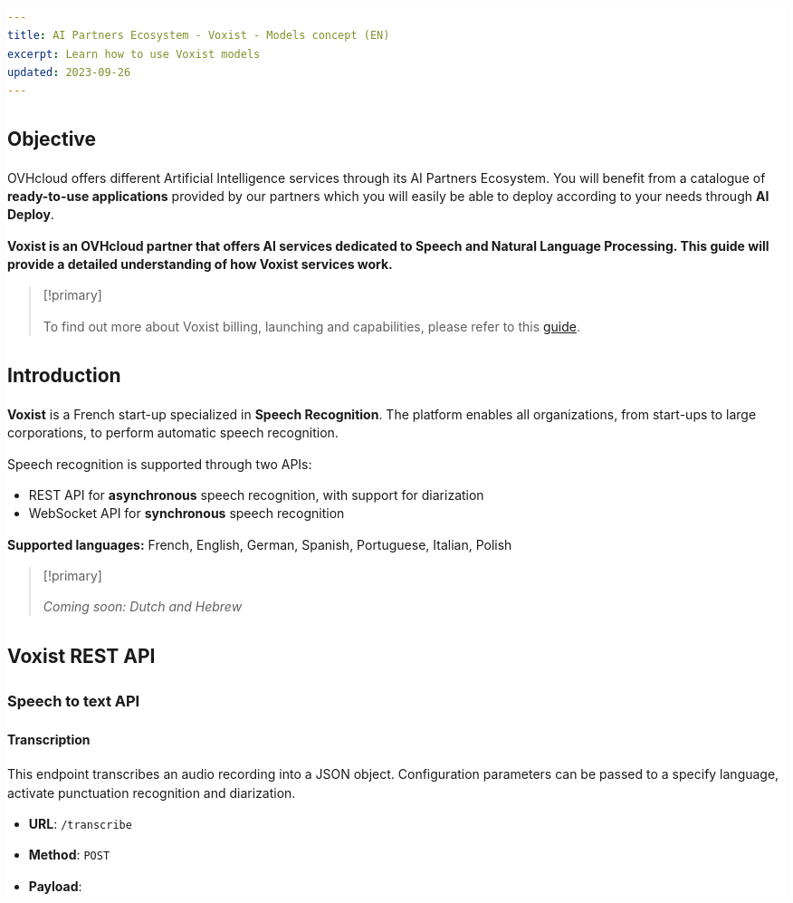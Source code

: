 ```yaml
---
title: AI Partners Ecosystem - Voxist - Models concept (EN)
excerpt: Learn how to use Voxist models
updated: 2023-09-26
---
```


## Objective

OVHcloud offers different Artificial Intelligence services through its AI Partners Ecosystem. You will benefit from a catalogue of **ready-to-use applications** provided by our partners which you will easily be able to deploy according to your needs through **AI Deploy**.

**Voxist is an OVHcloud partner that offers AI services dedicated to Speech and Natural Language Processing. This guide will provide a detailed understanding of how Voxist services work.**

> [!primary]
>
> To find out more about Voxist billing, launching and capabilities, please refer to this [guide](ecosystem_03_voxist_billing_features_capabilities1.).
>

## Introduction

**Voxist** is a French start-up specialized in **Speech Recognition**. The platform enables all organizations, from start-ups to large corporations, to perform automatic speech recognition.

Speech recognition is supported through two APIs:

- REST API for **asynchronous** speech recognition, with support for diarization
- WebSocket API for **synchronous** speech recognition

**Supported languages:** French, English, German, Spanish, Portuguese, Italian, Polish

> [!primary]
>
> *Coming soon: Dutch and Hebrew*
>

## Voxist REST API

### Speech to text API

#### Transcription

This endpoint transcribes an audio recording into a JSON object. Configuration parameters can be passed to a specify language, activate punctuation recognition and diarization.

- **URL**: `/transcribe`

- **Method**: `POST`

- **Payload**:
